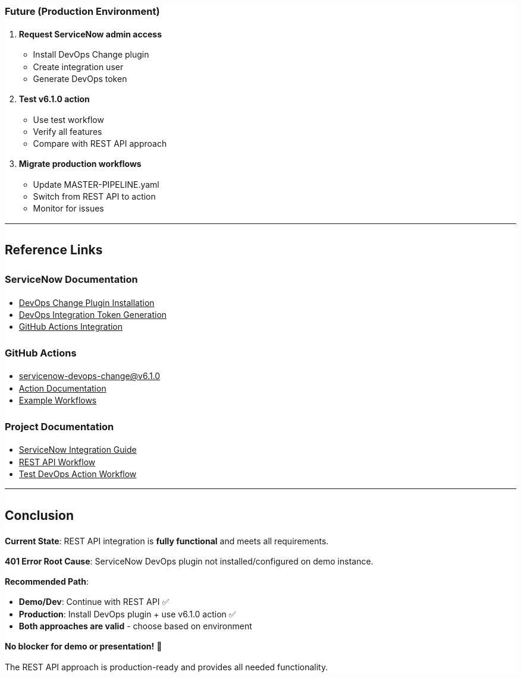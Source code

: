 ### Future (Production Environment)

1. **Request ServiceNow admin access**
   - Install DevOps Change plugin
   - Create integration user
   - Generate DevOps token

2. **Test v6.1.0 action**
   - Use test workflow
   - Verify all features
   - Compare with REST API approach

3. **Migrate production workflows**
   - Update MASTER-PIPELINE.yaml
   - Switch from REST API to action
   - Monitor for issues

---

## Reference Links

### ServiceNow Documentation

- [DevOps Change Plugin Installation](https://docs.servicenow.com/bundle/vancouver-devops/page/product/enterprise-dev-ops/concept/devops-change.html)
- [DevOps Integration Token Generation](https://docs.servicenow.com/bundle/vancouver-devops/page/product/enterprise-dev-ops/task/generate-integration-token.html)
- [GitHub Actions Integration](https://docs.servicenow.com/bundle/vancouver-devops/page/product/enterprise-dev-ops/task/github-integration.html)

### GitHub Actions

- [servicenow-devops-change@v6.1.0](https://github.com/ServiceNow/servicenow-devops-change)
- [Action Documentation](https://github.com/ServiceNow/servicenow-devops-change/blob/v6.1.0/README.md)
- [Example Workflows](https://github.com/ServiceNow/servicenow-devops-change/tree/v6.1.0/examples)

### Project Documentation

- [ServiceNow Integration Guide](3-SERVICENOW-INTEGRATION-GUIDE.md)
- [REST API Workflow](.github/workflows/servicenow-change-rest.yaml)
- [Test DevOps Action Workflow](.github/workflows/test-servicenow-devops-change.yaml)

---

## Conclusion

**Current State**: REST API integration is **fully functional** and meets all requirements.

**401 Error Root Cause**: ServiceNow DevOps plugin not installed/configured on demo instance.

**Recommended Path**:
- **Demo/Dev**: Continue with REST API ✅
- **Production**: Install DevOps plugin + use v6.1.0 action ✅
- **Both approaches are valid** - choose based on environment

**No blocker for demo or presentation!** 🎉

The REST API approach is production-ready and provides all needed functionality.
